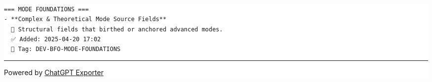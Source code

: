 ```
=== MODE FOUNDATIONS ===
- **Complex & Theoretical Mode Source Fields**
  📄 Structural fields that birthed or anchored advanced modes.
  ✅ Added: 2025-04-20 17:02
  📁 Tag: DEV-BFO-MODE-FOUNDATIONS

```



---
Powered by [ChatGPT Exporter](https://www.chatgptexporter.com)